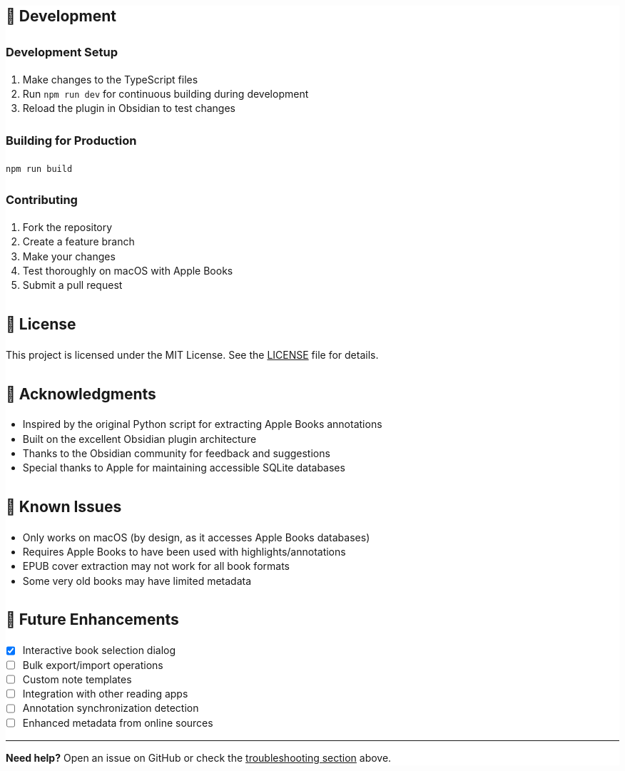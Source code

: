 ## 🔄 Development

### Development Setup

1. Make changes to the TypeScript files
2. Run `npm run dev` for continuous building during development
3. Reload the plugin in Obsidian to test changes

### Building for Production

```bash
npm run build
```

### Contributing

1. Fork the repository
2. Create a feature branch
3. Make your changes
4. Test thoroughly on macOS with Apple Books
5. Submit a pull request

## 📄 License

This project is licensed under the MIT License. See the [LICENSE](LICENSE) file for details.

## 🙏 Acknowledgments

- Inspired by the original Python script for extracting Apple Books annotations
- Built on the excellent Obsidian plugin architecture
- Thanks to the Obsidian community for feedback and suggestions
- Special thanks to Apple for maintaining accessible SQLite databases

## 🐛 Known Issues

- Only works on macOS (by design, as it accesses Apple Books databases)
- Requires Apple Books to have been used with highlights/annotations
- EPUB cover extraction may not work for all book formats
- Some very old books may have limited metadata

## 🔮 Future Enhancements

- [x] Interactive book selection dialog
- [ ] Bulk export/import operations
- [ ] Custom note templates
- [ ] Integration with other reading apps
- [ ] Annotation synchronization detection
- [ ] Enhanced metadata from online sources

---

**Need help?** Open an issue on GitHub or check the [troubleshooting section](#🛠️-troubleshooting) above.
